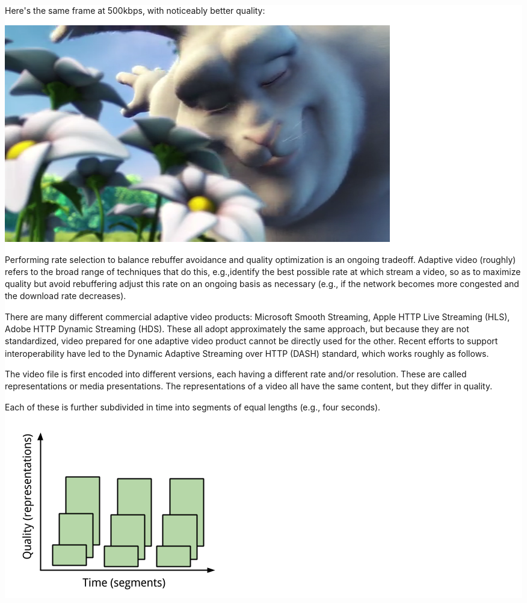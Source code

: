 Here's the same frame at 500kbps, with noticeably better quality:

![](/blog/content/images/2016/02/dash-500.png)

Performing rate selection to balance rebuffer avoidance and quality optimization is an ongoing tradeoff. Adaptive video (roughly) refers to the broad range of techniques that do this, e.g.,identify the best possible rate at which stream a video, so as to maximize quality but avoid rebuffering adjust this rate on an ongoing basis as necessary (e.g., if the network becomes more congested and the download rate decreases).

There are many different commercial adaptive video products: Microsoft Smooth Streaming, Apple HTTP Live Streaming (HLS), Adobe HTTP Dynamic Streaming (HDS). These all adopt approximately the same approach, but because they are not standardized, video prepared for one adaptive video product cannot be directly used for the other. Recent efforts to support interoperability have led to the Dynamic Adaptive Streaming over HTTP (DASH) standard, which works roughly as follows. 

The video file is first encoded into different versions, each having a different rate and/or resolution. These are called representations or media presentations. The representations of a video all have the same content, but they differ in quality.

Each of these is further subdivided in time into segments of equal lengths (e.g., four seconds).

![](/blog/content/images/2016/02/dash-stored.png)
